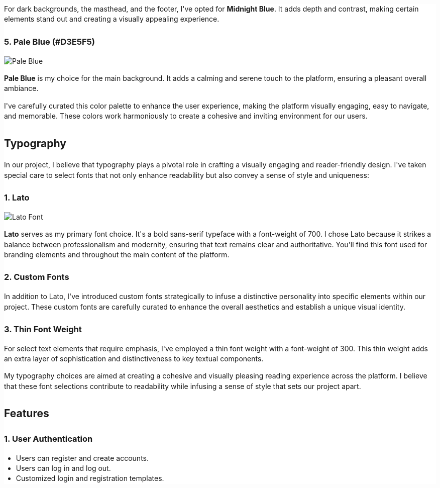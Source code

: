 For dark backgrounds, the masthead, and the footer, I've opted for **Midnight Blue**. It adds depth and contrast, making certain elements stand out and creating a visually appealing experience.

### 5. Pale Blue (#D3E5F5)

![Pale Blue](https://via.placeholder.com/100/D3E5F5/000000?text=+)

**Pale Blue** is my choice for the main background. It adds a calming and serene touch to the platform, ensuring a pleasant overall ambiance.

I've carefully curated this color palette to enhance the user experience, making the platform visually engaging, easy to navigate, and memorable. These colors work harmoniously to create a cohesive and inviting environment for our users.

## Typography

In our project, I believe that typography plays a pivotal role in crafting a visually engaging and reader-friendly design. I've taken special care to select fonts that not only enhance readability but also convey a sense of style and uniqueness:

### 1. Lato

![Lato Font](https://via.placeholder.com/100/000000/FFFFFF?text=Lato)

**Lato** serves as my primary font choice. It's a bold sans-serif typeface with a font-weight of 700. I chose Lato because it strikes a balance between professionalism and modernity, ensuring that text remains clear and authoritative. You'll find this font used for branding elements and throughout the main content of the platform.

### 2. Custom Fonts

In addition to Lato, I've introduced custom fonts strategically to infuse a distinctive personality into specific elements within our project. These custom fonts are carefully curated to enhance the overall aesthetics and establish a unique visual identity.

### 3. Thin Font Weight

For select text elements that require emphasis, I've employed a thin font weight with a font-weight of 300. This thin weight adds an extra layer of sophistication and distinctiveness to key textual components.

My typography choices are aimed at creating a cohesive and visually pleasing reading experience across the platform. I believe that these font selections contribute to readability while infusing a sense of style that sets our project apart.

## Features

### 1. User Authentication
- Users can register and create accounts.
- Users can log in and log out.
- Customized login and registration templates.
